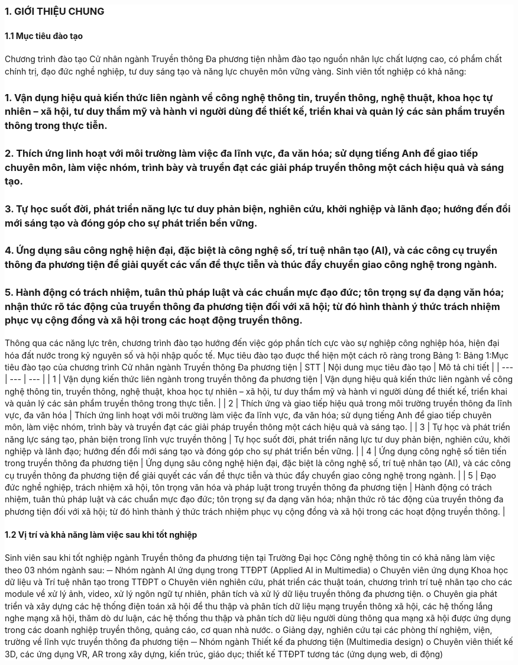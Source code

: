 ### 1. GIỚI THIỆU CHUNG
#### 1.1 Mục tiêu đào tạo
Chương trình đào tạo Cử nhân ngành Truyền thông Đa phương tiện nhằm đào tạo nguồn nhân lực chất lượng cao, có phẩm chất chính trị, đạo đức nghề nghiệp, tư duy sáng tạo và năng lực chuyên môn vững vàng. Sinh viên tốt nghiệp có khả năng:
### 1. Vận dụng hiệu quả kiến thức liên ngành về công nghệ thông tin, truyền thông, nghệ thuật, khoa học tự nhiên – xã hội, tư duy thẩm mỹ và hành vi người dùng để thiết kế, triển khai và quản lý các sản phẩm truyền thông trong thực tiễn.
### 2. Thích ứng linh hoạt với môi trường làm việc đa lĩnh vực, đa văn hóa; sử dụng tiếng Anh để giao tiếp chuyên môn, làm việc nhóm, trình bày và truyền đạt các giải pháp truyền thông một cách hiệu quả và sáng tạo.
### 3. Tự học suốt đời, phát triển năng lực tư duy phản biện, nghiên cứu, khởi nghiệp và lãnh đạo; hướng đến đổi mới sáng tạo và đóng góp cho sự phát triển bền vững.
### 4. Ứng dụng sâu công nghệ hiện đại, đặc biệt là công nghệ số, trí tuệ nhân tạo (AI), và các công cụ truyền thông đa phương tiện để giải quyết các vấn đề thực tiễn và thúc đẩy chuyển giao công nghệ trong ngành.
### 5. Hành động có trách nhiệm, tuân thủ pháp luật và các chuẩn mực đạo đức; tôn trọng sự đa dạng văn hóa; nhận thức rõ tác động của truyền thông đa phương tiện đối với xã hội; từ đó hình thành ý thức trách nhiệm phục vụ cộng đồng và xã hội trong các hoạt động truyền thông.
Thông qua các năng lực trên, chương trình đào tạo hướng đến việc góp phần tích cực vào sự nghiệp công nghiệp hóa, hiện đại hóa đất nước trong kỷ nguyên số và hội nhập quốc tế.
Mục tiêu đào tạo đuợc thể hiện một cách rõ ràng trong Bảng 1:
Bảng 1:Mục tiêu đào tạo của chương trình Cử nhân ngành Truyền thông Đa phương tiện
| STT | Nội dung mục tiêu đào tạo | Mô tả chi tiết |
| --- | --- | --- |
| 1 | Vận dụng kiến thức liên ngành trong truyền thông đa phương tiện | Vận dụng hiệu quả kiến thức liên ngành về công nghệ thông tin, truyền thông, nghệ thuật, khoa học tự nhiên – xã hội, tư duy thẩm mỹ và hành vi người dùng để thiết kế, triển khai và quản lý các sản phẩm truyền thông trong thực tiễn. |
| 2 | Thích ứng và giao tiếp hiệu quả trong môi trường truyền thông đa lĩnh vực, đa văn hóa | Thích ứng linh hoạt với môi trường làm việc đa lĩnh vực, đa văn hóa; sử dụng tiếng Anh để giao tiếp chuyên môn, làm việc nhóm, trình bày và truyền đạt các giải pháp truyền thông một cách hiệu quả và sáng tạo. |
| 3 | Tự học và phát triển năng lực sáng tạo, phản biện trong lĩnh vực truyền thông | Tự học suốt đời, phát triển năng lực tư duy phản biện, nghiên cứu, khởi nghiệp và lãnh đạo; hướng đến đổi mới sáng tạo và đóng góp cho sự phát triển bền vững. |
| 4 | Ứng dụng công nghệ số tiên tiến trong truyền thông đa phương tiện | Ứng dụng sâu công nghệ hiện đại, đặc biệt là công nghệ số, trí tuệ nhân tạo (AI), và các công cụ truyền thông đa phương tiện để giải quyết các vấn đề thực tiễn và thúc đẩy chuyển giao công nghệ trong ngành. |
| 5 | Đạo đức nghề nghiệp, trách nhiệm xã hội, tôn trọng văn hóa và pháp luật trong truyền thông đa phương tiện | Hành động có trách nhiệm, tuân thủ pháp luật và các chuẩn mực đạo đức; tôn trọng sự đa dạng văn hóa; nhận thức rõ tác động của truyền thông đa phương tiện đối với xã hội; từ đó hình thành ý thức trách nhiệm phục vụ cộng đồng và xã hội trong các hoạt động truyền thông. |
#### 1.2 Vị trí và khả năng làm việc sau khi tốt nghiệp
Sinh viên sau khi tốt nghiệp ngành Truyền thông đa phương tiện tại Trường Đại học Công nghệ thông tin có khả năng làm việc theo
03
nhóm ngành sau:
─ Nhóm ngành AI ứng dụng trong TTĐPT (Applied AI in Multimedia)
o Chuyên viên ứng dụng Khoa học dữ liệu và Trí tuệ nhân tạo trong TTĐPT
o Chuyên viên nghiên cứu, phát triển các thuật toán, chương trình trí tuệ nhân tạo cho các module về xử lý ảnh, video, xử lý ngôn ngữ tự nhiên, phân tích và xử lý dữ liệu truyền thông đa phương tiện.
o Chuyên gia phát triển và xây dựng các hệ thống điện toán xã hội để thu thập và phân tích dữ liệu mạng truyền thông xã hội, các hệ thống lắng nghe mạng xã hội, thăm dò dư luận, các hệ thống thu thập và phân tích dữ liệu người dùng thông qua mạng xã hội được ứng dụng trong các doanh nghiệp truyền thông, quảng cáo, cơ quan nhà nước.
o Giảng dạy, nghiên cứu tại các phòng thí nghiệm, viện, trường về lĩnh vực truyền thông đa phương tiện
─ Nhóm ngành Thiết kế đa phương tiện (Multimedia design)
o Chuyên viên thiết kế 3D, các ứng dụng VR, AR trong xây dựng, kiến trúc, giáo dục; thiết kế TTĐPT tương tác (ứng dụng web, di động)